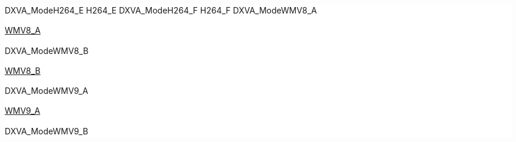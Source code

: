 </td>
</tr>
<tr>
<td>
DXVA_ModeH264_E

</td>
<td>
H264_E

</td>
</tr>
<tr>
<td>
DXVA_ModeH264_F

</td>
<td>
H264_F

</td>
</tr>
<tr>
<td>
DXVA_ModeWMV8_A

</td>
<td>

<a href="https://msdn.microsoft.com/ffc203e9-fca4-48d3-842b-d9f75ad7caa0">WMV8_A</a>


</td>
</tr>
<tr>
<td>
DXVA_ModeWMV8_B

</td>
<td>

<a href="https://msdn.microsoft.com/ffc203e9-fca4-48d3-842b-d9f75ad7caa0">WMV8_B</a>


</td>
</tr>
<tr>
<td>
DXVA_ModeWMV9_A

</td>
<td>

<a href="https://msdn.microsoft.com/ffc203e9-fca4-48d3-842b-d9f75ad7caa0">WMV9_A</a>


</td>
</tr>
<tr>
<td>
DXVA_ModeWMV9_B
